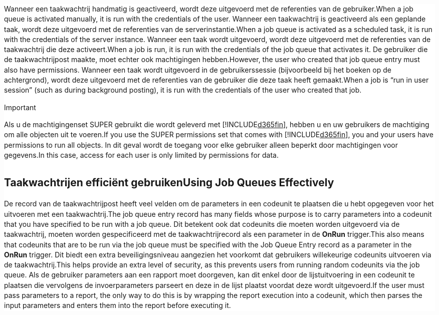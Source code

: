 <span data-ttu-id="4aa9f-187">Wanneer een taakwachtrij handmatig is geactiveerd, wordt deze uitgevoerd met de referenties van de gebruiker.</span><span class="sxs-lookup"><span data-stu-id="4aa9f-187">When a job queue is activated manually, it is run with the credentials of the user.</span></span> <span data-ttu-id="4aa9f-188">Wanneer een taakwachtrij is geactiveerd als een geplande taak, wordt deze uitgevoerd met de referenties van de serverinstantie.</span><span class="sxs-lookup"><span data-stu-id="4aa9f-188">When a job queue is activated as a scheduled task, it is run with the credentials of the server instance.</span></span> <span data-ttu-id="4aa9f-189">Wanneer een taak wordt uitgevoerd, wordt deze uitgevoerd met de referenties van de taakwachtrij die deze activeert.</span><span class="sxs-lookup"><span data-stu-id="4aa9f-189">When a job is run, it is run with the credentials of the job queue that activates it.</span></span> <span data-ttu-id="4aa9f-190">De gebruiker die de taakwachtrijpost maakte, moet echter ook machtigingen hebben.</span><span class="sxs-lookup"><span data-stu-id="4aa9f-190">However, the user who created that job queue entry must also have permissions.</span></span> <span data-ttu-id="4aa9f-191">Wanneer een taak wordt uitgevoerd in de gebruikerssessie (bijvoorbeeld bij het boeken op de achtergrond), wordt deze uitgevoerd met de referenties van de gebruiker die deze taak heeft gemaakt.</span><span class="sxs-lookup"><span data-stu-id="4aa9f-191">When a job is “run in user session” (such as during background posting), it is run with the credentials of the user who created that job.</span></span>  

> [!IMPORTANT]  
>  <span data-ttu-id="4aa9f-192">Als u de machtigingenset SUPER gebruikt die wordt geleverd met [!INCLUDE[d365fin](includes/d365fin_md.md)], hebben u en uw gebruikers de machtiging om alle objecten uit te voeren.</span><span class="sxs-lookup"><span data-stu-id="4aa9f-192">If you use the SUPER permissions set that comes with [!INCLUDE[d365fin](includes/d365fin_md.md)], you and your users have permissions to run all objects.</span></span> <span data-ttu-id="4aa9f-193">In dit geval wordt de toegang voor elke gebruiker alleen beperkt door machtigingen voor gegevens.</span><span class="sxs-lookup"><span data-stu-id="4aa9f-193">In this case, access for each user is only limited by permissions for data.</span></span>  

## <a name="using-job-queues-effectively"></a><span data-ttu-id="4aa9f-194">Taakwachtrijen efficiënt gebruiken</span><span class="sxs-lookup"><span data-stu-id="4aa9f-194">Using Job Queues Effectively</span></span>  
<span data-ttu-id="4aa9f-195">De record van de taakwachtrijpost heeft veel velden om de parameters in een codeunit te plaatsen die u hebt opgegeven voor het uitvoeren met een taakwachtrij.</span><span class="sxs-lookup"><span data-stu-id="4aa9f-195">The job queue entry record has many fields whose purpose is to carry parameters into a codeunit that you have specified to be run with a job queue.</span></span> <span data-ttu-id="4aa9f-196">Dit betekent ook dat codeunits die moeten worden uitgevoerd via de taakwachtrij, moeten worden gespecificeerd met de taakwachtrijrecord als een parameter in de **OnRun** trigger.</span><span class="sxs-lookup"><span data-stu-id="4aa9f-196">This also means that codeunits that are to be run via the job queue must be specified with the Job Queue Entry record as a parameter in the **OnRun** trigger.</span></span> <span data-ttu-id="4aa9f-197">Dit biedt een extra beveiligingsniveau aangezien het voorkomt dat gebruikers willekeurige codeunits uitvoeren via de taakwachtrij.</span><span class="sxs-lookup"><span data-stu-id="4aa9f-197">This helps provide an extra level of security, as this prevents users from running random codeunits via the job queue.</span></span> <span data-ttu-id="4aa9f-198">Als de gebruiker parameters aan een rapport moet doorgeven, kan dit enkel door de lijstuitvoering in een codeunit te plaatsen die vervolgens de invoerparameters parseert en deze in de lijst plaatst voordat deze wordt uitgevoerd.</span><span class="sxs-lookup"><span data-stu-id="4aa9f-198">If the user must pass parameters to a report, the only way to do this is by wrapping the report execution into a codeunit, which then parses the input parameters and enters them into the report before executing it.</span></span>  
